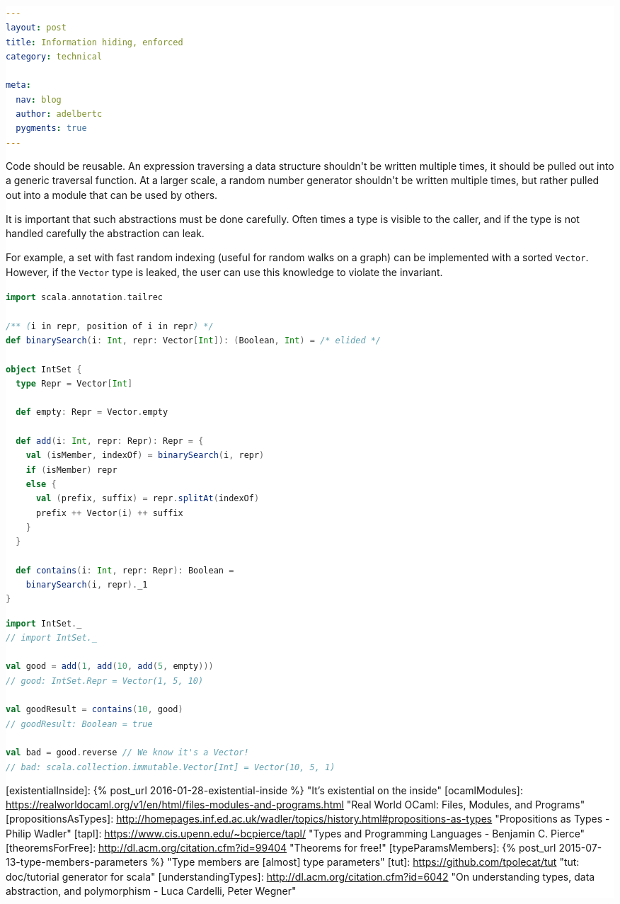 ```yaml
---
layout: post
title: Information hiding, enforced
category: technical

meta:
  nav: blog
  author: adelbertc
  pygments: true
---
```


Code should be reusable. An expression traversing a data structure
shouldn't be written multiple times, it should be pulled out into a
generic traversal function. At a larger scale, a random number generator
shouldn't be written multiple times, but rather pulled out into a
module that can be used by others.

It is important that such abstractions must be done carefully.
Often times a type is visible to the caller, and if the type
is not handled carefully the abstraction can leak.

For example, a set with fast random indexing (useful for random
walks on a graph) can be implemented with a sorted `Vector`.
However, if the `Vector` type is
leaked, the user can use this knowledge to violate the invariant.

```scala
import scala.annotation.tailrec

/** (i in repr, position of i in repr) */
def binarySearch(i: Int, repr: Vector[Int]): (Boolean, Int) = /* elided */

object IntSet {
  type Repr = Vector[Int]

  def empty: Repr = Vector.empty

  def add(i: Int, repr: Repr): Repr = {
    val (isMember, indexOf) = binarySearch(i, repr)
    if (isMember) repr
    else {
      val (prefix, suffix) = repr.splitAt(indexOf)
      prefix ++ Vector(i) ++ suffix
    }
  }

  def contains(i: Int, repr: Repr): Boolean =
    binarySearch(i, repr)._1
}
```

```scala
import IntSet._
// import IntSet._

val good = add(1, add(10, add(5, empty)))
// good: IntSet.Repr = Vector(1, 5, 10)

val goodResult = contains(10, good)
// goodResult: Boolean = true

val bad = good.reverse // We know it's a Vector!
// bad: scala.collection.immutable.Vector[Int] = Vector(10, 5, 1)

```

[abstractExistential]: http://dl.acm.org/citation.cfm?id=45065 "Abstract types have existential type"
[existentialInside]: {% post_url 2016-01-28-existential-inside %} "It’s existential on the inside"
[ocamlModules]: https://realworldocaml.org/v1/en/html/files-modules-and-programs.html "Real World OCaml: Files, Modules, and Programs"
[propositionsAsTypes]: http://homepages.inf.ed.ac.uk/wadler/topics/history.html#propositions-as-types "Propositions as Types - Philip Wadler"
[tapl]: https://www.cis.upenn.edu/~bcpierce/tapl/ "Types and Programming Languages - Benjamin C. Pierce"
[theoremsForFree]: http://dl.acm.org/citation.cfm?id=99404 "Theorems for free!"
[typeParamsMembers]: {% post_url 2015-07-13-type-members-parameters %} "Type members are [almost] type parameters"
[tut]: https://github.com/tpolecat/tut "tut: doc/tutorial generator for scala"
[understandingTypes]: http://dl.acm.org/citation.cfm?id=6042 "On understanding types, data abstraction, and polymorphism - Luca Cardelli, Peter Wegner"